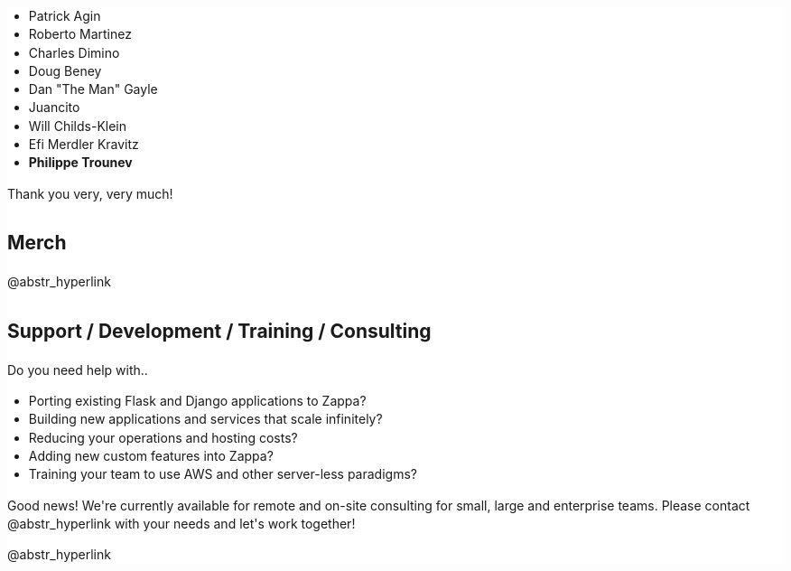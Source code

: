   * Patrick Agin
  * Roberto Martinez
  * Charles Dimino
  * Doug Beney
  * Dan "The Man" Gayle
  * Juancito
  * Will Childs-Klein
  * Efi Merdler Kravitz
  * **Philippe Trounev**



Thank you very, very much!

## Merch

  


@abstr_hyperlink 

## Support / Development / Training / Consulting

Do you need help with..

  * Porting existing Flask and Django applications to Zappa?
  * Building new applications and services that scale infinitely?
  * Reducing your operations and hosting costs?
  * Adding new custom features into Zappa?
  * Training your team to use AWS and other server-less paradigms?



Good news! We're currently available for remote and on-site consulting for small, large and enterprise teams. Please contact @abstr_hyperlink with your needs and let's work together!

  


@abstr_hyperlink 
